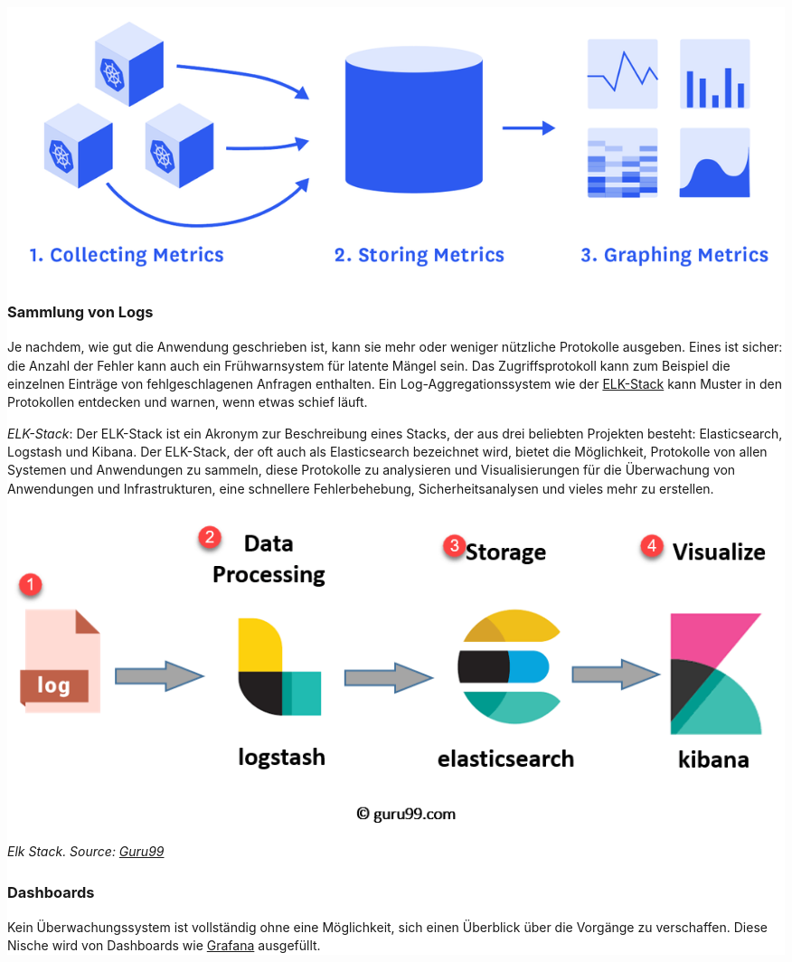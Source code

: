 ![Metriken sammeln](./img/metrics.png)
### Sammlung von Logs

Je nachdem, wie gut die Anwendung geschrieben ist, kann sie mehr oder weniger nützliche Protokolle ausgeben. Eines ist sicher: die Anzahl der Fehler kann auch ein Frühwarnsystem für latente Mängel sein. Das Zugriffsprotokoll kann zum Beispiel die einzelnen Einträge von fehlgeschlagenen Anfragen enthalten. Ein Log-Aggregationssystem wie der [ELK-Stack](https://aws.amazon.com/de/opensearch-service/the-elk-stack/) kann Muster in den Protokollen entdecken und warnen, wenn etwas schief läuft.

*ELK-Stack*: Der ELK-Stack ist ein Akronym zur Beschreibung eines Stacks, der aus drei beliebten Projekten besteht: Elasticsearch, Logstash und Kibana. Der ELK-Stack, der oft auch als Elasticsearch bezeichnet wird, bietet die Möglichkeit, Protokolle von allen Systemen und Anwendungen zu sammeln, diese Protokolle zu analysieren und Visualisierungen für die Überwachung von Anwendungen und Infrastrukturen, eine schnellere Fehlerbehebung, Sicherheitsanalysen und vieles mehr zu erstellen.

![Elk Stack](./img/elk_stack.png)
*Elk Stack. Source: [Guru99](https://www.guru99.com/images/tensorflow/082918_1504_ELKStackTut1.png)*
### Dashboards
Kein Überwachungssystem ist vollständig ohne eine Möglichkeit, sich einen Überblick über die Vorgänge zu verschaffen. Diese Nische wird von Dashboards wie [Grafana](https://grafana.com/) ausgefüllt.
